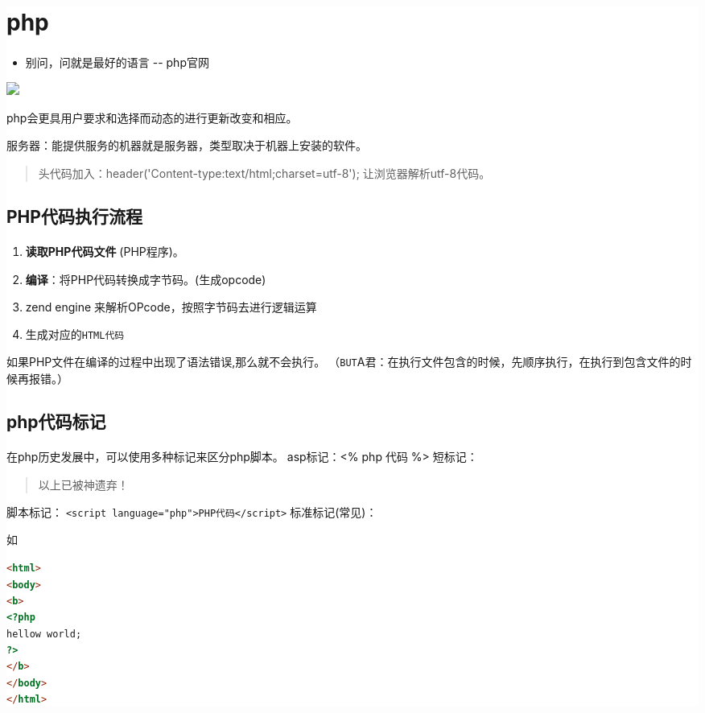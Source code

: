 # **php**
- 别问，问就是最好的语言  -- php官网

![](img/1.jpg)


php会更具用户要求和选择而动态的进行更新改变和相应。

服务器：能提供服务的机器就是服务器，类型取决于机器上安装的软件。

> 头代码加入：header('Content-type:text/html;charset=utf-8');
让浏览器解析utf-8代码。

## **PHP代码执行流程**
1. **读取PHP代码文件** (PHP程序)。

2. **编译**：将PHP代码转换成字节码。(生成opcode)

3. zend engine 来解析OPcode，按照字节码去进行逻辑运算

4. 生成对应的`HTML代码`


如果PHP文件在编译的过程中出现了语法错误,那么就不会执行。
（`BUT`A君：在执行文件包含的时候，先顺序执行，在执行到包含文件的时候再报错。）




## **php代码标记**

在php历史发展中，可以使用多种标记来区分php脚本。
asp标记：<% php 代码 %>
短标记： <? php代码 ?>

> 以上已被神遗弃！

脚本标记： `<script language="php">PHP代码</script>`
标准标记(常见)：<?php php代码?>

如
```html
<html>
<body>
<b>
<?php
hellow world;
?>
</b>
</body>
</html>
```





